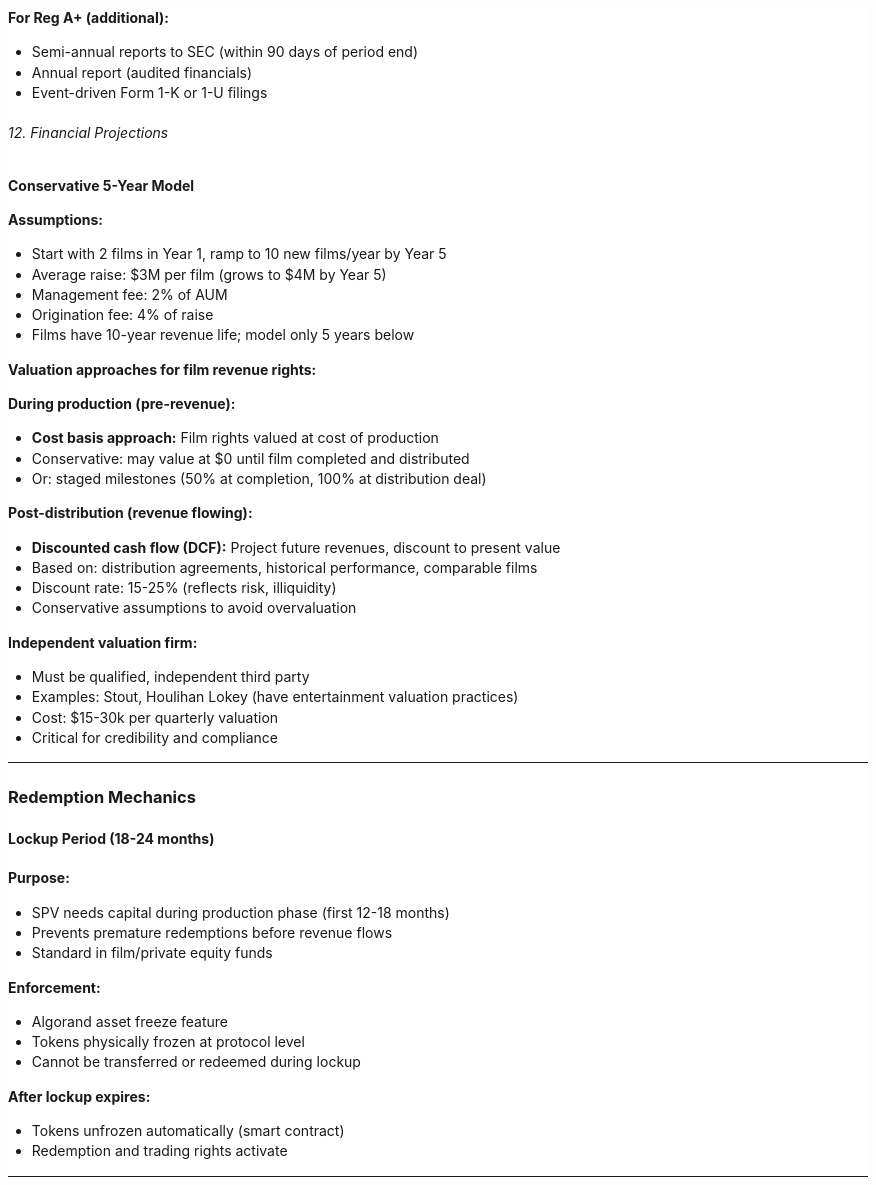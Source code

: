 **For Reg A+ (additional):**

- Semi-annual reports to SEC (within 90 days of period end)
- Annual report (audited financials)
- Event-driven Form 1-K or 1-U filings

###### 12. Financial Projections

**Conservative 5-Year Model**

**Assumptions:**

- Start with 2 films in Year 1, ramp to 10 new films/year by Year 5
- Average raise: \$3M per film (grows to \$4M by Year 5)
- Management fee: 2% of AUM
- Origination fee: 4% of raise
- Films have 10-year revenue life; model only 5 years below

**Valuation approaches for film revenue rights:**

**During production (pre-revenue):**
- **Cost basis approach:** Film rights valued at cost of production
- Conservative: may value at \$0 until film completed and distributed
- Or: staged milestones (50% at completion, 100% at distribution deal)

**Post-distribution (revenue flowing):**
- **Discounted cash flow (DCF):** Project future revenues, discount to present value
- Based on: distribution agreements, historical performance, comparable films
- Discount rate: 15-25% (reflects risk, illiquidity)
- Conservative assumptions to avoid overvaluation

**Independent valuation firm:**
- Must be qualified, independent third party
- Examples: Stout, Houlihan Lokey (have entertainment valuation practices)
- Cost: \$15-30k per quarterly valuation
- Critical for credibility and compliance

---

### Redemption Mechanics

#### Lockup Period (18-24 months)

**Purpose:**
- SPV needs capital during production phase (first 12-18 months)
- Prevents premature redemptions before revenue flows
- Standard in film/private equity funds

**Enforcement:**
- Algorand asset freeze feature
- Tokens physically frozen at protocol level
- Cannot be transferred or redeemed during lockup

**After lockup expires:**
- Tokens unfrozen automatically (smart contract)
- Redemption and trading rights activate

---